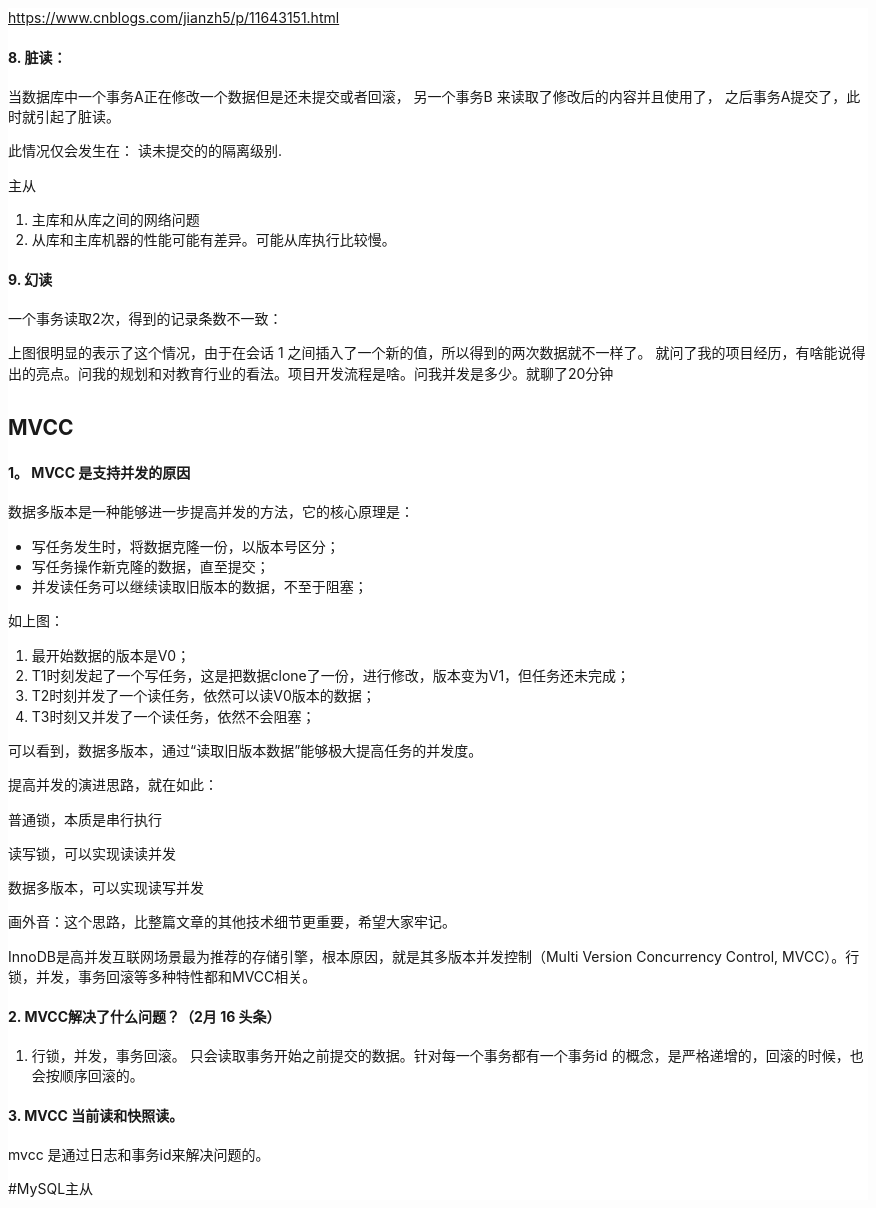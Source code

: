 https://www.cnblogs.com/jianzh5/p/11643151.html


#### 8. 脏读：
当数据库中一个事务A正在修改一个数据但是还未提交或者回滚，
另一个事务B 来读取了修改后的内容并且使用了，
之后事务A提交了，此时就引起了脏读。

此情况仅会发生在： 读未提交的的隔离级别.

主从
1. 主库和从库之间的网络问题
2. 从库和主库机器的性能可能有差异。可能从库执行比较慢。

#### 9. 幻读
一个事务读取2次，得到的记录条数不一致：

上图很明显的表示了这个情况，由于在会话 1 之间插入了一个新的值，所以得到的两次数据就不一样了。
就问了我的项目经历，有啥能说得出的亮点。问我的规划和对教育行业的看法。项目开发流程是啥。问我并发是多少。就聊了20分钟

## MVCC
#### 1。 MVCC 是支持并发的原因
数据多版本是一种能够进一步提高并发的方法，它的核心原理是：
-  写任务发生时，将数据克隆一份，以版本号区分；
-  写任务操作新克隆的数据，直至提交；
-  并发读任务可以继续读取旧版本的数据，不至于阻塞；

如上图：
1. 最开始数据的版本是V0；
2. T1时刻发起了一个写任务，这是把数据clone了一份，进行修改，版本变为V1，但任务还未完成；
3. T2时刻并发了一个读任务，依然可以读V0版本的数据；
4. T3时刻又并发了一个读任务，依然不会阻塞；

可以看到，数据多版本，通过“读取旧版本数据”能够极大提高任务的并发度。

提高并发的演进思路，就在如此：

普通锁，本质是串行执行

读写锁，可以实现读读并发

数据多版本，可以实现读写并发

画外音：这个思路，比整篇文章的其他技术细节更重要，希望大家牢记。

InnoDB是高并发互联网场景最为推荐的存储引擎，根本原因，就是其多版本并发控制（Multi Version Concurrency Control, MVCC）。行锁，并发，事务回滚等多种特性都和MVCC相关。

#### 2. MVCC解决了什么问题？（2月 16 头条）
1. 行锁，并发，事务回滚。
   只会读取事务开始之前提交的数据。针对每一个事务都有一个事务id 的概念，是严格递增的，回滚的时候，也会按顺序回滚的。
   
#### 3. MVCC 当前读和快照读。
mvcc 是通过日志和事务id来解决问题的。


#MySQL主从
